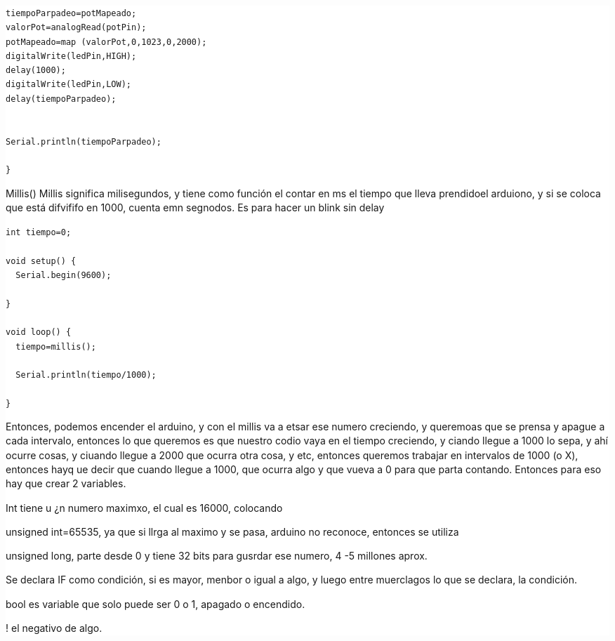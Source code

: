 ```
tiempoParpadeo=potMapeado;
valorPot=analogRead(potPin); 
potMapeado=map (valorPot,0,1023,0,2000);
digitalWrite(ledPin,HIGH);
delay(1000);
digitalWrite(ledPin,LOW);
delay(tiempoParpadeo);


Serial.println(tiempoParpadeo);

}
```

Millis()
Millis significa milisegundos, y tiene como función el contar en ms el tiempo que lleva prendidoel arduiono, y si se coloca que está difvififo en 1000, cuenta emn segnodos. Es para hacer un blink sin delay


```
int tiempo=0;

void setup() {
  Serial.begin(9600);

}

void loop() {
  tiempo=millis();

  Serial.println(tiempo/1000);

}
```

Entonces, podemos encender el arduino, y con el millis va a etsar ese numero creciendo, y queremoas que se prensa y apague a cada intervalo, entonces lo que queremos es que nuestro codio vaya en el tiempo creciendo, y ciando llegue a 1000 lo sepa, y ahí ocurre cosas, y ciuando llegue a 2000 que ocurra otra cosa, y etc, entonces queremos trabajar en intervalos de 1000 (o X), entonces hayq ue decir que cuando llegue a 1000, que ocurra algo y que vueva a 0 para que parta contando. Entonces para eso hay que crear 2 variables.

Int tiene u ¿n numero maximxo, el cual es 16000, colocando

unsigned int=65535, ya que si llrga al maximo y se pasa, arduino no reconoce, entonces se utiliza

unsigned long, parte desde 0 y tiene 32 bits para gusrdar ese numero, 4 -5 millones aprox. 

Se declara IF como condición, si es mayor, menbor o igual a algo, y luego entre muerclagos lo que se declara, la condición.

bool es variable que solo puede ser 0 o 1, apagado o encendido.

! el negativo de algo.
